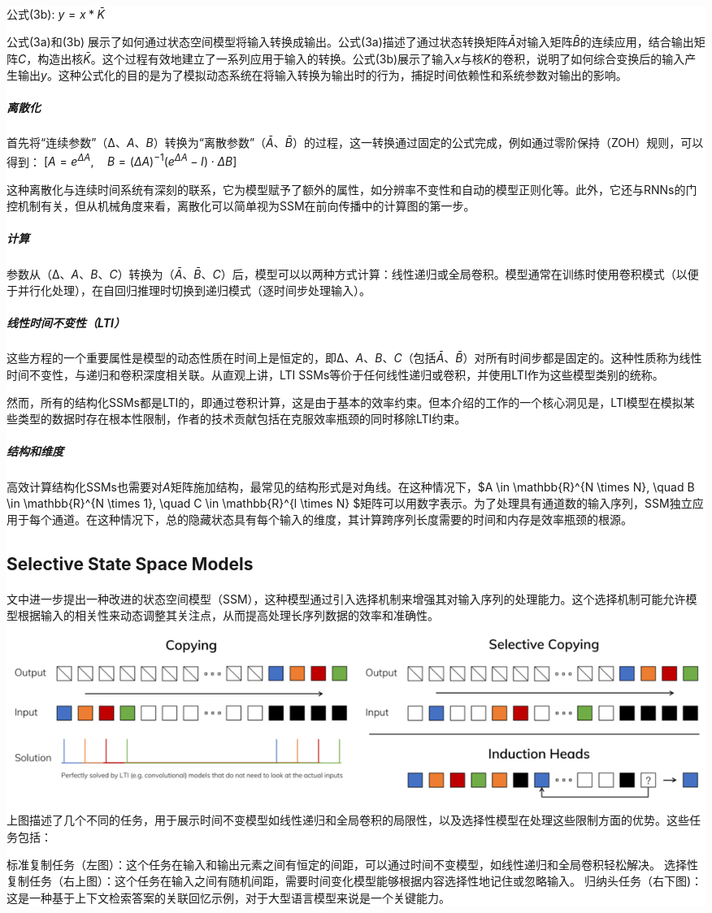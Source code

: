 公式(3b): $y = x \ast \bar{K}$

公式(3a)和(3b) 展示了如何通过状态空间模型将输入转换成输出。公式(3a)描述了通过状态转换矩阵$\bar{A}$对输入矩阵$\bar{B}$的连续应用，结合输出矩阵$C$，构造出核$\bar{K}$。这个过程有效地建立了一系列应用于输入的转换。公式(3b)展示了输入$x$与核$K$的卷积，说明了如何综合变换后的输入产生输出$y$。这种公式化的目的是为了模拟动态系统在将输入转换为输出时的行为，捕捉时间依赖性和系统参数对输出的影响。

##### 离散化

首先将“连续参数”（$∆$、$A$、$B$）转换为“离散参数”（$\bar{A}$、$\bar{B}$）的过程，这一转换通过固定的公式完成，例如通过零阶保持（ZOH）规则，可以得到：
$[A = e^{\Delta A}, \quad B = (\Delta A)^{-1}(e^{\Delta A} - I) \cdot \Delta B]$

这种离散化与连续时间系统有深刻的联系，它为模型赋予了额外的属性，如分辨率不变性和自动的模型正则化等。此外，它还与RNNs的门控机制有关，但从机械角度来看，离散化可以简单视为SSM在前向传播中的计算图的第一步。

##### 计算

参数从（$∆$、$A$、$B$、$C$）转换为（$\bar{A}$、$\bar{B}$、$C$）后，模型可以以两种方式计算：线性递归或全局卷积。模型通常在训练时使用卷积模式（以便于并行化处理），在自回归推理时切换到递归模式（逐时间步处理输入）。

##### 线性时间不变性（LTI）

这些方程的一个重要属性是模型的动态性质在时间上是恒定的，即$∆$、$A$、$B$、$C$（包括$\bar{A}$、$\bar{B}$）对所有时间步都是固定的。这种性质称为线性时间不变性，与递归和卷积深度相关联。从直观上讲，LTI SSMs等价于任何线性递归或卷积，并使用LTI作为这些模型类别的统称。

然而，所有的结构化SSMs都是LTI的，即通过卷积计算，这是由于基本的效率约束。但本介绍的工作的一个核心洞见是，LTI模型在模拟某些类型的数据时存在根本性限制，作者的技术贡献包括在克服效率瓶颈的同时移除LTI约束。

##### 结构和维度

高效计算结构化SSMs也需要对$A$矩阵施加结构，最常见的结构形式是对角线。在这种情况下，$A \in \mathbb{R}^{N \times N}, \quad B \in \mathbb{R}^{N \times 1}, \quad C \in \mathbb{R}^{l \times N}
$​矩阵可以用数字表示。为了处理具有通道数的输入序列，SSM独立应用于每个通道。在这种情况下，总的隐藏状态具有每个输入的维度，其计算跨序列长度需要的时间和内存是效率瓶颈的根源。

## Selective State Space Models

文中进一步提出一种改进的状态空间模型（SSM），这种模型通过引入选择机制来增强其对输入序列的处理能力。这个选择机制可能允许模型根据输入的相关性来动态调整其关注点，从而提高处理长序列数据的效率和准确性。

![img](assets/1460000044635657.png)
上图描述了几个不同的任务，用于展示时间不变模型如线性递归和全局卷积的局限性，以及选择性模型在处理这些限制方面的优势。这些任务包括：

标准复制任务（左图）：这个任务在输入和输出元素之间有恒定的间距，可以通过时间不变模型，如线性递归和全局卷积轻松解决。
选择性复制任务（右上图）：这个任务在输入之间有随机间距，需要时间变化模型能够根据内容选择性地记住或忽略输入。
归纳头任务（右下图)：这是一种基于上下文检索答案的关联回忆示例，对于大型语言模型来说是一个关键能力。
